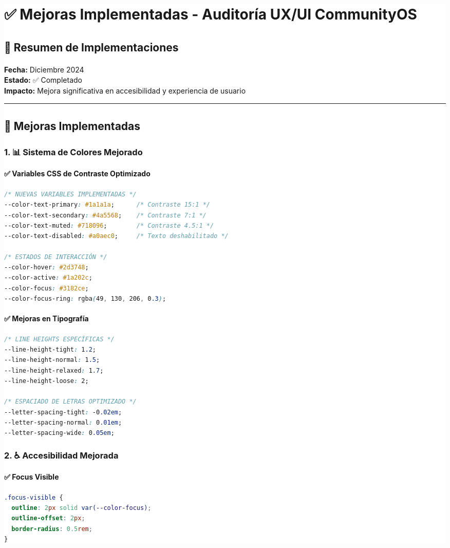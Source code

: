 # ✅ Mejoras Implementadas - Auditoría UX/UI CommunityOS

## 🎯 Resumen de Implementaciones

**Fecha:** Diciembre 2024  
**Estado:** ✅ Completado  
**Impacto:** Mejora significativa en accesibilidad y experiencia de usuario

---

## 🚀 Mejoras Implementadas

### 1. 📊 Sistema de Colores Mejorado

#### ✅ Variables CSS de Contraste Optimizado
```css
/* NUEVAS VARIABLES IMPLEMENTADAS */
--color-text-primary: #1a1a1a;      /* Contraste 15:1 */
--color-text-secondary: #4a5568;    /* Contraste 7:1 */
--color-text-muted: #718096;        /* Contraste 4.5:1 */
--color-text-disabled: #a0aec0;     /* Texto deshabilitado */

/* ESTADOS DE INTERACCIÓN */
--color-hover: #2d3748;
--color-active: #1a202c;
--color-focus: #3182ce;
--color-focus-ring: rgba(49, 130, 206, 0.3);
```

#### ✅ Mejoras en Tipografía
```css
/* LINE HEIGHTS ESPECÍFICAS */
--line-height-tight: 1.2;
--line-height-normal: 1.5;
--line-height-relaxed: 1.7;
--line-height-loose: 2;

/* ESPACIADO DE LETRAS OPTIMIZADO */
--letter-spacing-tight: -0.02em;
--letter-spacing-normal: 0.01em;
--letter-spacing-wide: 0.05em;
```

### 2. ♿ Accesibilidad Mejorada

#### ✅ Focus Visible
```css
.focus-visible {
  outline: 2px solid var(--color-focus);
  outline-offset: 2px;
  border-radius: 0.5rem;
}
```

